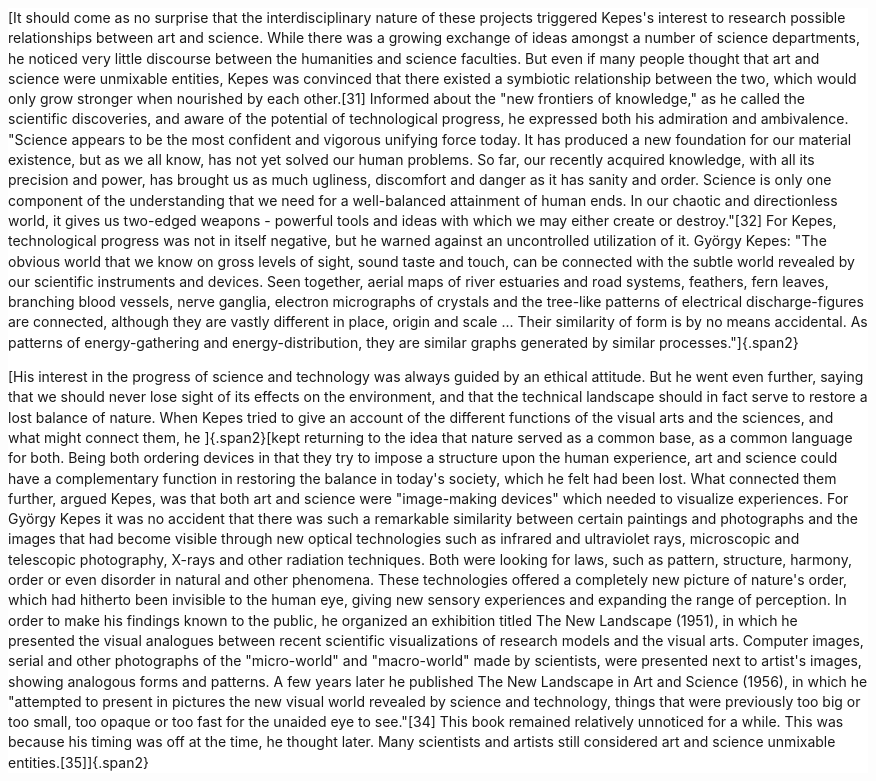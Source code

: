 [It should come as no surprise that the interdisciplinary nature of these projects triggered Kepes's interest to research possible relationships between art and science. While there was a growing exchange of ideas amongst a number of science departments, he noticed very little discourse between the humanities and science faculties. But even if many people thought that art and science were unmixable entities, Kepes was convinced that there existed a symbiotic relationship between the two, which would only grow stronger when nourished by each other.\[31\] Informed about the "new frontiers of knowledge," as he called the scientific discoveries, and aware of the potential of technological progress, he expressed both his admiration and ambivalence. "Science appears to be the most confident and vigorous unifying force today. It has produced a new foundation for our material existence, but as we all know, has not yet solved our human problems. So far, our recently acquired knowledge, with all its precision and power, has brought us as much ugliness, discomfort and danger as it has sanity and order. Science is only one component of the understanding that we need for a well-balanced attainment of human ends. In our chaotic and directionless world, it gives us two-edged weapons - powerful tools and ideas with which we may either create or destroy."\[32\] For Kepes, technological progress was not in itself negative, but he warned against an uncontrolled utilization of it. György Kepes: "The obvious world that we know on gross levels of sight, sound taste and touch, can be connected with the subtle world revealed by our scientific instruments and devices. Seen together, aerial maps of river estuaries and road systems, feathers, fern leaves, branching blood vessels, nerve ganglia, electron micrographs of crystals and the tree-like patterns of electrical discharge-figures are connected, although they are vastly different in place, origin and scale \... Their similarity of form is by no means accidental. As patterns of energy-gathering and energy-distribution, they are similar graphs generated by similar processes."]{.span2}

[His interest in the progress of science and technology was always guided by an ethical attitude. But he went even further, saying that we should never lose sight of its effects on the environment, and that the technical landscape should in fact serve to restore a lost balance of nature. When Kepes tried to give an account of the different functions of the visual arts and the sciences, and what might connect them, he ]{.span2}[kept returning to the idea that nature served as a common base, as a common language for both. Being both ordering devices in that they try to impose a structure upon the human experience, art and science could have a complementary function in restoring the balance in today's society, which he felt had been lost. What connected them further, argued Kepes, was that both art and science were "image-making devices" which needed to visualize experiences. For György Kepes it was no accident that there was such a remarkable similarity between certain paintings and photographs and the images that had become visible through new optical technologies such as infrared and ultraviolet rays, microscopic and telescopic photography, X-rays and other radiation techniques. Both were looking for laws, such as pattern, structure, harmony, order or even disorder in natural and other phenomena. These technologies offered a completely new picture of nature's order, which had hitherto been invisible to the human eye, giving new sensory experiences and expanding the range of perception. In order to make his findings known to the public, he organized an exhibition titled The New Landscape (1951), in which he presented the visual analogues between recent scientific visualizations of research models and the visual arts. Computer images, serial and other photographs of the "micro-world" and "macro-world" made by scientists, were presented next to artist's images, showing analogous forms and patterns. A few years later he published The New Landscape in Art and Science (1956), in which he "attempted to present in pictures the new visual world revealed by science and technology, things that were previously too big or too small, too opaque or too fast for the unaided eye to see."\[34\] This book remained relatively unnoticed for a while. This was because his timing was off at the time, he thought later. Many scientists and artists still considered art and science unmixable entities.\[35\]]{.span2}
